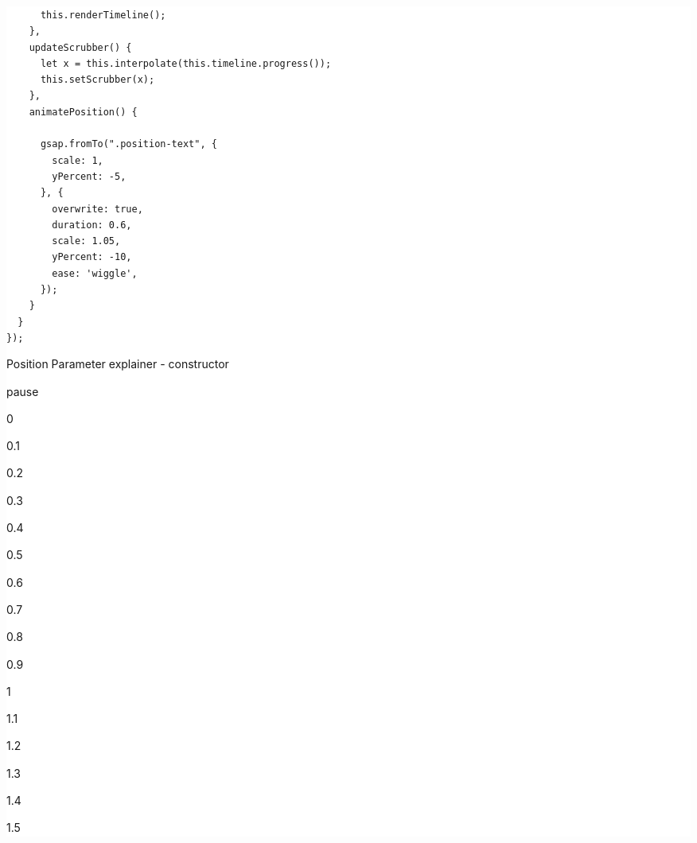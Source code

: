 ``` cm-s-default
      this.renderTimeline();
    },
    updateScrubber() {
      let x = this.interpolate(this.timeline.progress());
      this.setScrubber(x);
    },
    animatePosition() {

      gsap.fromTo(".position-text", {
        scale: 1,
        yPercent: -5,
      }, {
        overwrite: true,
        duration: 0.6,
        scale: 1.05,
        yPercent: -10,
        ease: 'wiggle',
      });
    }
  }
});

```

Position Parameter explainer - constructor

pause

0

0.1

0.2

0.3

0.4

0.5

0.6

0.7

0.8

0.9

1

1.1

1.2

1.3

1.4

1.5
